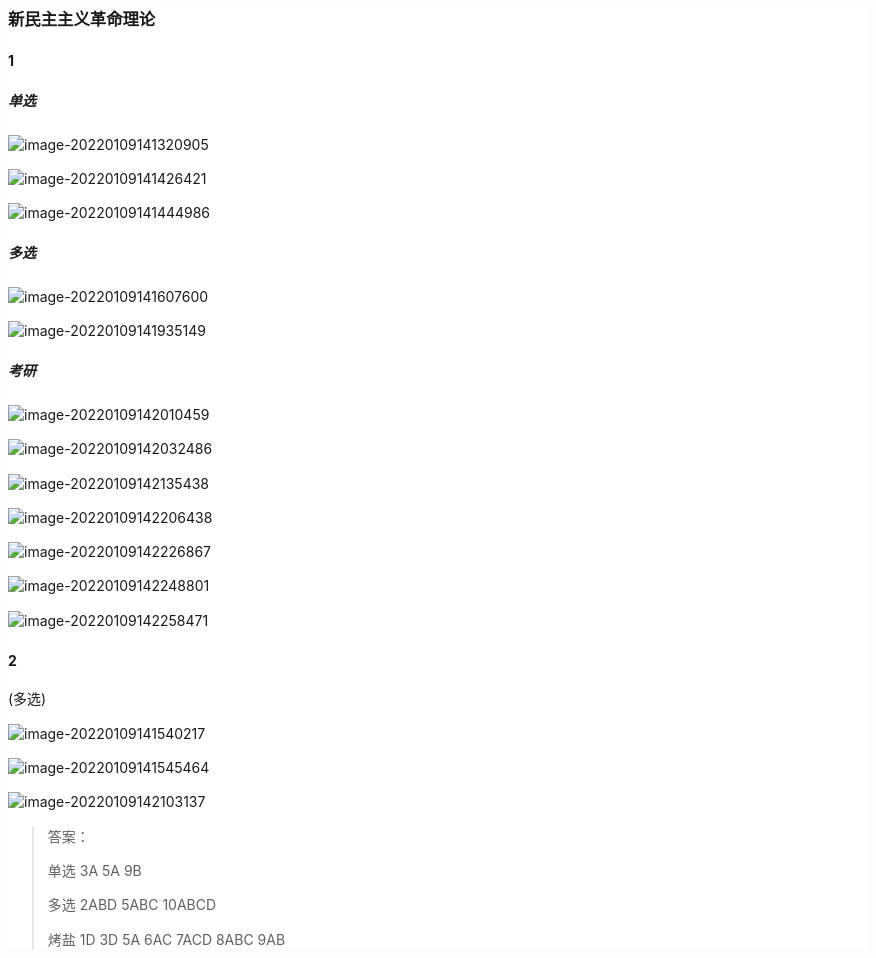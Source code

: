 ### 新民主主义革命理论

#### 1

##### 单选

![image-20220109141320905](img/image-20220109141320905.png)

![image-20220109141426421](img/image-20220109141426421.png)

![image-20220109141444986](img/image-20220109141444986.png)

##### 多选

![image-20220109141607600](img/image-20220109141607600.png)

![image-20220109141935149](img/image-20220109141935149.png)

##### 考研

![image-20220109142010459](img/image-20220109142010459.png)

![image-20220109142032486](img/image-20220109142032486.png)

![image-20220109142135438](img/image-20220109142135438.png)

![image-20220109142206438](img/image-20220109142206438.png)

![image-20220109142226867](img/image-20220109142226867.png)

![image-20220109142248801](img/image-20220109142248801.png)

![image-20220109142258471](img/image-20220109142258471.png)



#### 2

(多选)

![image-20220109141540217](img/image-20220109141540217.png)

![image-20220109141545464](img/image-20220109141545464.png)

![image-20220109142103137](img/image-20220109142103137.png)



> 答案：
>
> 单选 3A 5A 9B
>
> 多选 2ABD 5ABC 10ABCD
>
> 烤盐 1D 3D  5A 6AC 7ACD 8ABC 9AB
